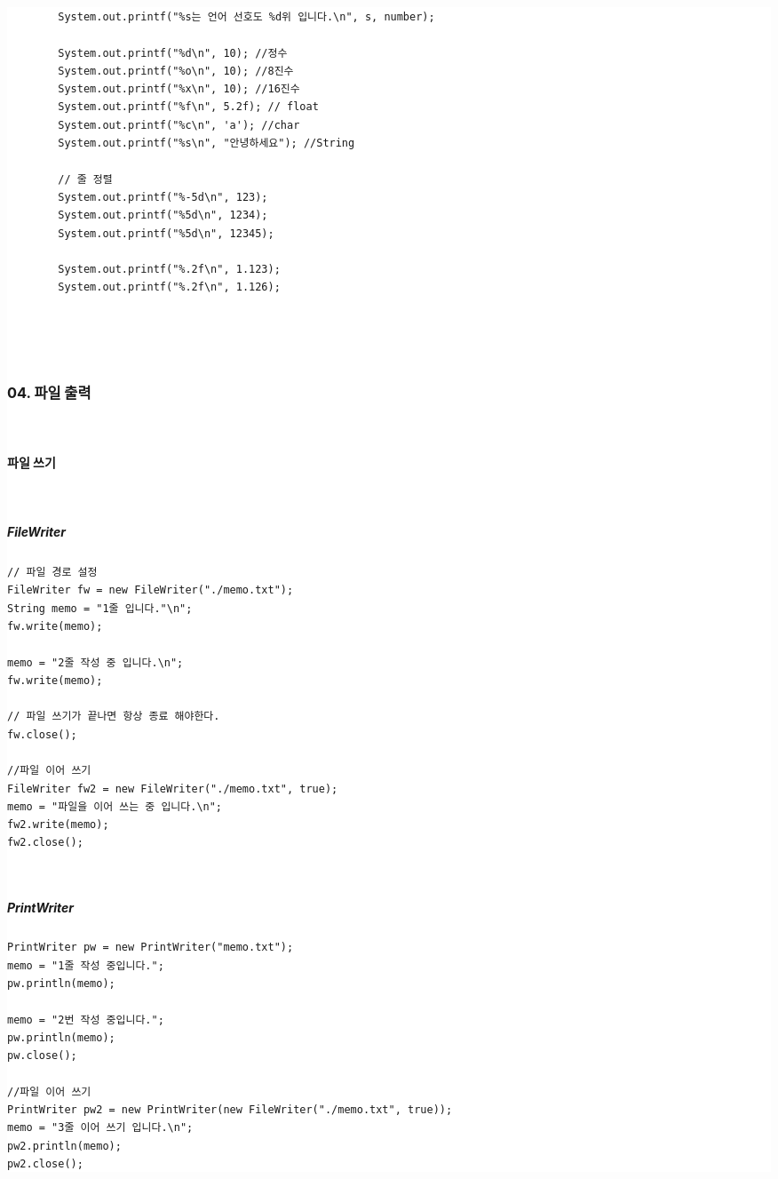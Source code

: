 ```
        System.out.printf("%s는 언어 선호도 %d위 입니다.\n", s, number);  
  
        System.out.printf("%d\n", 10); //정수  
        System.out.printf("%o\n", 10); //8진수  
        System.out.printf("%x\n", 10); //16진수  
        System.out.printf("%f\n", 5.2f); // float  
        System.out.printf("%c\n", 'a'); //char  
        System.out.printf("%s\n", "안녕하세요"); //String  
  
        // 줄 정렬  
        System.out.printf("%-5d\n", 123);  
        System.out.printf("%5d\n", 1234);  
        System.out.printf("%5d\n", 12345);  
  
        System.out.printf("%.2f\n", 1.123);  
        System.out.printf("%.2f\n", 1.126);
```
<br>
<br>
<br>

### 04. 파일 출력
<br>

#### 파일 쓰기
<br>

##### FileWriter

```
// 파일 경로 설정
FileWriter fw = new FileWriter("./memo.txt");  
String memo = "1줄 입니다."\n";  
fw.write(memo);  
  
memo = "2줄 작성 중 입니다.\n";  
fw.write(memo);  
  
// 파일 쓰기가 끝나면 항상 종료 해야한다.  
fw.close();

//파일 이어 쓰기
FileWriter fw2 = new FileWriter("./memo.txt", true);  
memo = "파일을 이어 쓰는 중 입니다.\n";  
fw2.write(memo);  
fw2.close();
```
<br>

##### PrintWriter
```
PrintWriter pw = new PrintWriter("memo.txt");  
memo = "1줄 작성 중입니다.";  
pw.println(memo);  
  
memo = "2번 작성 중입니다.";  
pw.println(memo);  
pw.close();

//파일 이어 쓰기
PrintWriter pw2 = new PrintWriter(new FileWriter("./memo.txt", true));  
memo = "3줄 이어 쓰기 입니다.\n";  
pw2.println(memo);  
pw2.close();
```
